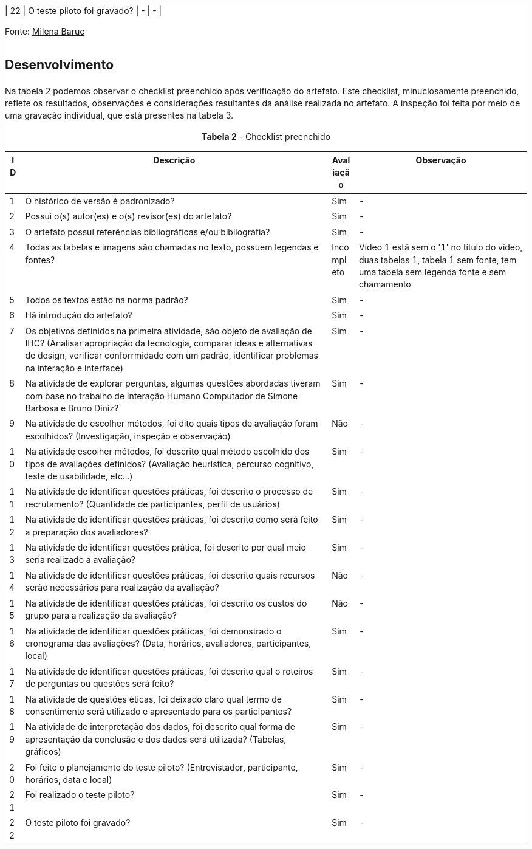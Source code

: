 | 22 | O teste piloto foi gravado? | - | - |

Fonte: [Milena Baruc](https://github.com/MilenaBaruc)

</center>

## Desenvolvimento

Na tabela 2 podemos observar o checklist preenchido após verificação do artefato. Este checklist, minuciosamente preenchido, reflete os resultados, observações e considerações resultantes da análise realizada no artefato. A inspeção foi feita por meio de uma gravação individual, que está presentes na tabela 3.

<center>

**Tabela 2** - Checklist preenchido

| ID | Descrição                                                                           | Avaliação  | Observação |
|----|-------------------------------------------------------------------------------------|------------|------------|
| 1  | O histórico de versão é padronizado?                                                | Sim |     -      |
| 2  | Possui o(s) autor(es) e o(s) revisor(es) do artefato?                               | Sim |     -      |
| 3  | O artefato possui referências bibliográficas e/ou bibliografia?                     | Sim |     -      |
| 4  | Todas as tabelas e imagens são chamadas no texto, possuem legendas e fontes?        | Incompleto | Vídeo 1 está sem o '1' no título do vídeo, duas tabelas 1, tabela 1 sem fonte, tem uma tabela sem legenda fonte e sem chamamento |
| 5  | Todos os textos estão na norma padrão?                                              | Sim |     -      |
| 6  | Há introdução do artefato?                                                          | Sim |     -      |
| 7 | Os objetivos definidos na primeira atividade, são objeto de avaliação de IHC? (Analisar apropriação da tecnologia, comparar ideas e alternativas de design, verificar conforrmidade com um padrão, identificar problemas na interação e interface) | Sim | - |
| 8 | Na atividade de explorar perguntas, algumas questões abordadas tiveram com base no trabalho de Interação Humano Computador de Simone Barbosa e Bruno Diniz? | Sim | - | 
| 9 | Na atividade de escolher métodos, foi dito quais tipos de avaliação foram escolhidos? (Investigação, inspeção e observação) | Não | -  |
| 10 | Na atividade escolher métodos, foi descrito qual método escolhido dos tipos de avaliações definidos? (Avaliação heurística, percurso cognitivo, teste de usabilidade, etc...) | Sim | - |
| 11 | Na atividade de identificar questões práticas, foi descrito o processo  de recrutamento? (Quantidade de participantes, perfil de usuários) | Sim | - |
| 12 | Na atividade de identificar questões práticas, foi descrito como será feito a preparação dos avaliadores? | Sim | - |
| 13 | Na atividade de identificar questões prática, foi descrito por qual meio seria realizado a avaliação? | Sim | - | 
| 14 | Na atividade de identificar questões práticas, foi descrito quais recursos serão necessários para realização da avaliação? | Não | - |
| 15 | Na atividade de identificar questões práticas, foi descrito os custos do grupo para a realização da avaliação? | Não | - |
| 16 | Na atividade de identificar questões práticas, foi demonstrado o cronograma das avaliações? (Data, horários, avaliadores, participantes, local) | Sim | - |
| 17 | Na atividade de identificar questões práticas, foi descrito qual o roteiros de perguntas ou questões será feito? | Sim | - |
| 18 | Na atividade de questões éticas, foi deixado claro qual termo de consentimento será utilizado e apresentado para os participantes? | Sim | -|
| 19 | Na atividade de interpretação dos dados, foi descrito qual forma de apresentação da conclusão e dos dados será utilizada? (Tabelas, gráficos) | Sim | - |
| 20 | Foi feito o planejamento do teste piloto? (Entrevistador, participante, horários, data e local) | Sim | - |
| 21 | Foi realizado o teste piloto? | Sim | - |
| 22 | O teste piloto foi gravado? | Sim | - |
